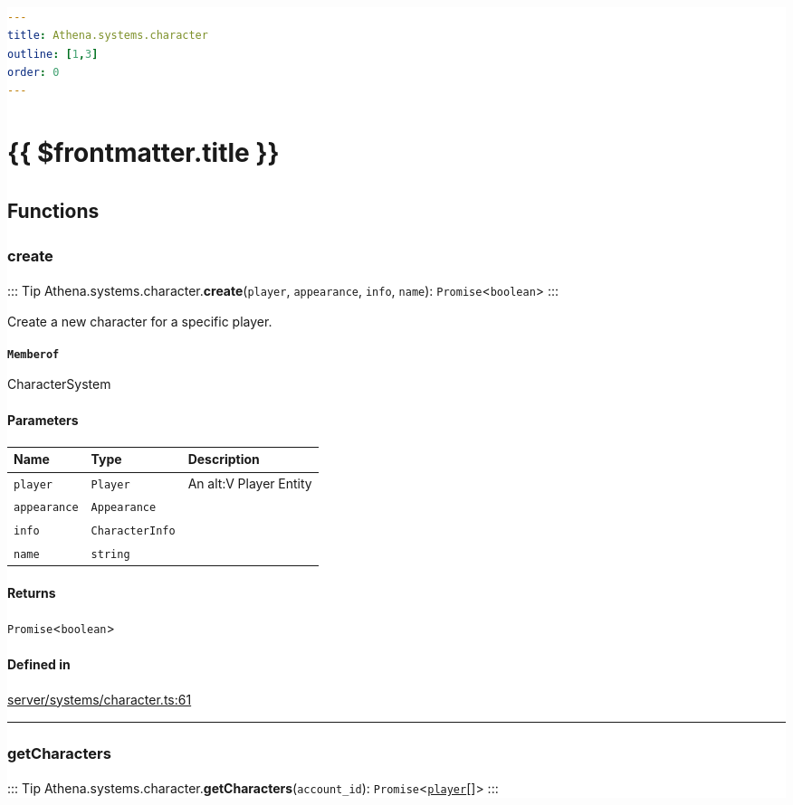 ```yaml
---
title: Athena.systems.character
outline: [1,3]
order: 0
---
```


# {{ $frontmatter.title }}


## Functions

### create

::: Tip
Athena.systems.character.**create**(`player`, `appearance`, `info`, `name`): `Promise`<`boolean`\>
:::

Create a new character for a specific player.

**`Memberof`**

CharacterSystem

#### Parameters

| Name | Type | Description |
| :------ | :------ | :------ |
| `player` | `Player` | An alt:V Player Entity |
| `appearance` | `Appearance` |  |
| `info` | `CharacterInfo` |  |
| `name` | `string` |  |

#### Returns

`Promise`<`boolean`\>

#### Defined in

[server/systems/character.ts:61](https://github.com/Stuyk/altv-athena/blob/6013452/src/core/server/systems/character.ts#L61)

___

### getCharacters

::: Tip
Athena.systems.character.**getCharacters**(`account_id`): `Promise`<[`player`](server_config.md#player)[]\>
:::
